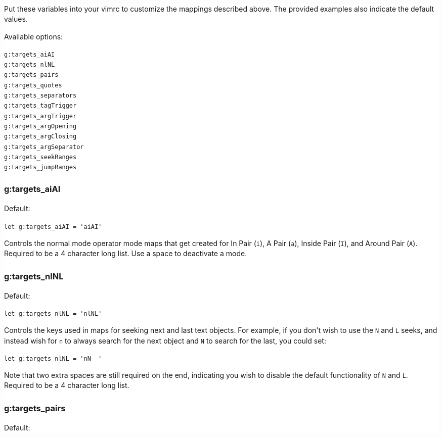 Put these variables into your vimrc to customize the mappings described above.
The provided examples also indicate the default values.

Available options:

```vim
g:targets_aiAI
g:targets_nlNL
g:targets_pairs
g:targets_quotes
g:targets_separators
g:targets_tagTrigger
g:targets_argTrigger
g:targets_argOpening
g:targets_argClosing
g:targets_argSeparator
g:targets_seekRanges
g:targets_jumpRanges
```

### g:targets_aiAI

Default:

```vim
let g:targets_aiAI = 'aiAI'
```

Controls the normal mode operator mode maps that get created for In Pair (`i`),
A Pair (`a`), Inside Pair (`I`), and Around Pair (`A`). Required to be a 4
character long list. Use a space to deactivate a mode.

### g:targets_nlNL

Default:

```vim
let g:targets_nlNL = 'nlNL'
```

Controls the keys used in maps for seeking next and last text objects. For
example, if you don't wish to use the `N` and `L` seeks, and instead wish for
`n` to always search for the next object and `N` to search for the last, you
could set:

```vim
let g:targets_nlNL = 'nN  '
```

Note that two extra spaces are still required on the end, indicating you wish
to disable the default functionality of `N` and `L`. Required to be a 4
character long list.

### g:targets_pairs

Default:
